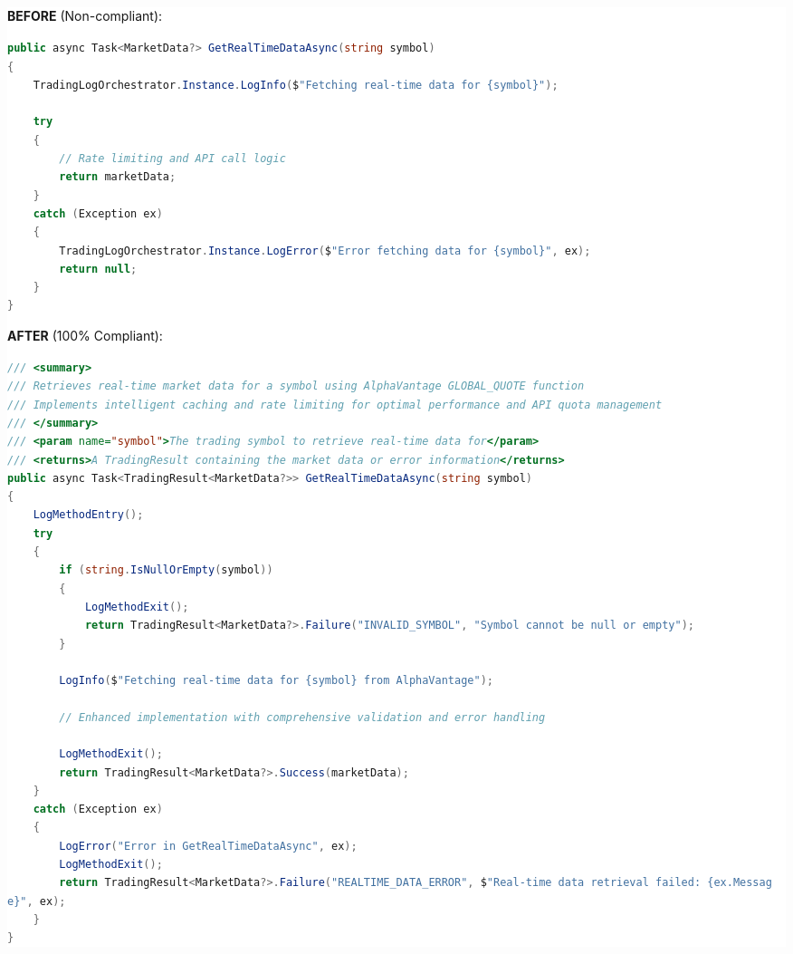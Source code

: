 **BEFORE** (Non-compliant):
```csharp
public async Task<MarketData?> GetRealTimeDataAsync(string symbol)
{
    TradingLogOrchestrator.Instance.LogInfo($"Fetching real-time data for {symbol}");
    
    try
    {
        // Rate limiting and API call logic
        return marketData;
    }
    catch (Exception ex)
    {
        TradingLogOrchestrator.Instance.LogError($"Error fetching data for {symbol}", ex);
        return null;
    }
}
```

**AFTER** (100% Compliant):
```csharp
/// <summary>
/// Retrieves real-time market data for a symbol using AlphaVantage GLOBAL_QUOTE function
/// Implements intelligent caching and rate limiting for optimal performance and API quota management
/// </summary>
/// <param name="symbol">The trading symbol to retrieve real-time data for</param>
/// <returns>A TradingResult containing the market data or error information</returns>
public async Task<TradingResult<MarketData?>> GetRealTimeDataAsync(string symbol)
{
    LogMethodEntry();
    try
    {
        if (string.IsNullOrEmpty(symbol))
        {
            LogMethodExit();
            return TradingResult<MarketData?>.Failure("INVALID_SYMBOL", "Symbol cannot be null or empty");
        }

        LogInfo($"Fetching real-time data for {symbol} from AlphaVantage");

        // Enhanced implementation with comprehensive validation and error handling
        
        LogMethodExit();
        return TradingResult<MarketData?>.Success(marketData);
    }
    catch (Exception ex)
    {
        LogError("Error in GetRealTimeDataAsync", ex);
        LogMethodExit();
        return TradingResult<MarketData?>.Failure("REALTIME_DATA_ERROR", $"Real-time data retrieval failed: {ex.Message}", ex);
    }
}
```
